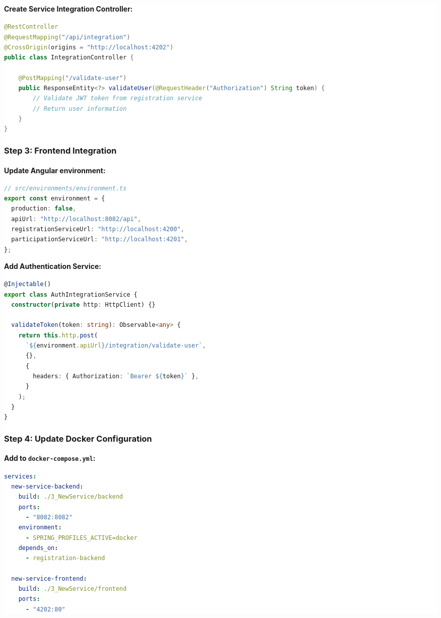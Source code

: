 **Create Service Integration Controller:**

```java
@RestController
@RequestMapping("/api/integration")
@CrossOrigin(origins = "http://localhost:4202")
public class IntegrationController {

    @PostMapping("/validate-user")
    public ResponseEntity<?> validateUser(@RequestHeader("Authorization") String token) {
        // Validate JWT token from registration service
        // Return user information
    }
}
```

### Step 3: Frontend Integration

**Update Angular environment:**

```typescript
// src/environments/environment.ts
export const environment = {
  production: false,
  apiUrl: "http://localhost:8082/api",
  registrationServiceUrl: "http://localhost:4200",
  participationServiceUrl: "http://localhost:4201",
};
```

**Add Authentication Service:**

```typescript
@Injectable()
export class AuthIntegrationService {
  constructor(private http: HttpClient) {}

  validateToken(token: string): Observable<any> {
    return this.http.post(
      `${environment.apiUrl}/integration/validate-user`,
      {},
      {
        headers: { Authorization: `Bearer ${token}` },
      }
    );
  }
}
```

### Step 4: Update Docker Configuration

**Add to `docker-compose.yml`:**

```yaml
services:
  new-service-backend:
    build: ./3_NewService/backend
    ports:
      - "8082:8082"
    environment:
      - SPRING_PROFILES_ACTIVE=docker
    depends_on:
      - registration-backend

  new-service-frontend:
    build: ./3_NewService/frontend
    ports:
      - "4202:80"
```